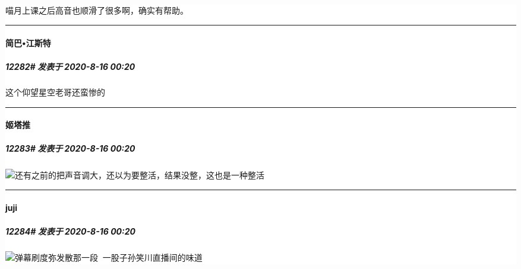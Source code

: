 


喵月上课之后高音也顺滑了很多啊，确实有帮助。







-----

####  简巴•江斯特  
##### 12282#       发表于 2020-8-16 00:20




这个仰望星空老哥还蛮惨的 







-----

####  姬塔推  
##### 12283#       发表于 2020-8-16 00:20



<img src="https://static.saraba1st.com/image/smiley/face2017/068.png" referrerpolicy="no-referrer">还有之前的把声音调大，还以为要整活，结果没整，这也是一种整活







-----

####  juji  
##### 12284#       发表于 2020-8-16 00:20



<img src="https://static.saraba1st.com/image/smiley/face2017/067.png" referrerpolicy="no-referrer">弹幕刷度弥发散那一段  一股子孙笑川直播间的味道

